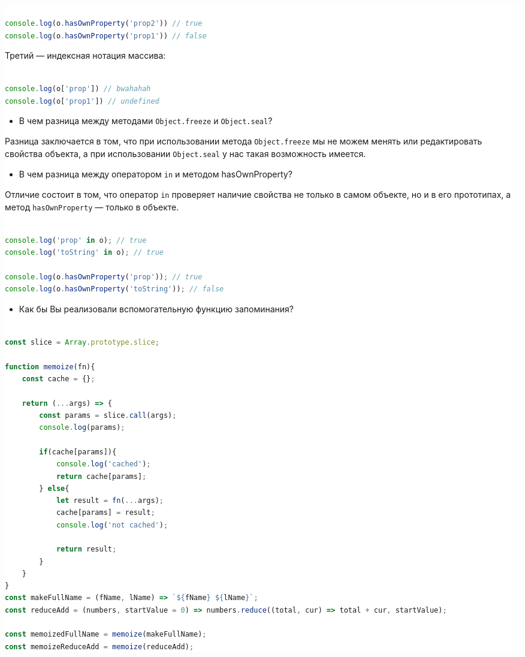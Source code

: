 ```javascript

console.log(o.hasOwnProperty('prop2')) // true
console.log(o.hasOwnProperty('prop1')) // false

```

Третий — индексная нотация массива:

```javascript

console.log(o['prop']) // bwahahah
console.log(o['prop1']) // undefined

```

- В чем разница между методами `Object.freeze` и `Object.seal`?

Разница заключается в том, что при использовании метода `Object.freeze` мы не можем менять или редактировать свойства объекта, а при использовании `Object.seal` у нас такая возможность 
имеется.

- В чем разница между оператором `in` и методом hasOwnProperty?

Отличие состоит в том, что оператор `in` проверяет наличие свойства не только в самом объекте, но и в его прототипах, а метод `hasOwnProperty` — только в объекте.

```javascript

console.log('prop' in o); // true
console.log('toString' in o); // true

console.log(o.hasOwnProperty('prop')); // true
console.log(o.hasOwnProperty('toString')); // false

```

- Как бы Вы реализовали вспомогательную функцию запоминания?

```javascript

const slice = Array.prototype.slice;

function memoize(fn){
    const cache = {};
    
    return (...args) => {
        const params = slice.call(args);
        console.log(params);
        
        if(cache[params]){
            console.log('cached');
            return cache[params];
        } else{
            let result = fn(...args);
            cache[params] = result;
            console.log('not cached');
            
            return result;
        }
    }
}
const makeFullName = (fName, lName) => `${fName} ${lName}`;
const reduceAdd = (numbers, startValue = 0) => numbers.reduce((total, cur) => total + cur, startValue);

const memoizedFullName = memoize(makeFullName);
const memoizeReduceAdd = memoize(reduceAdd);

```